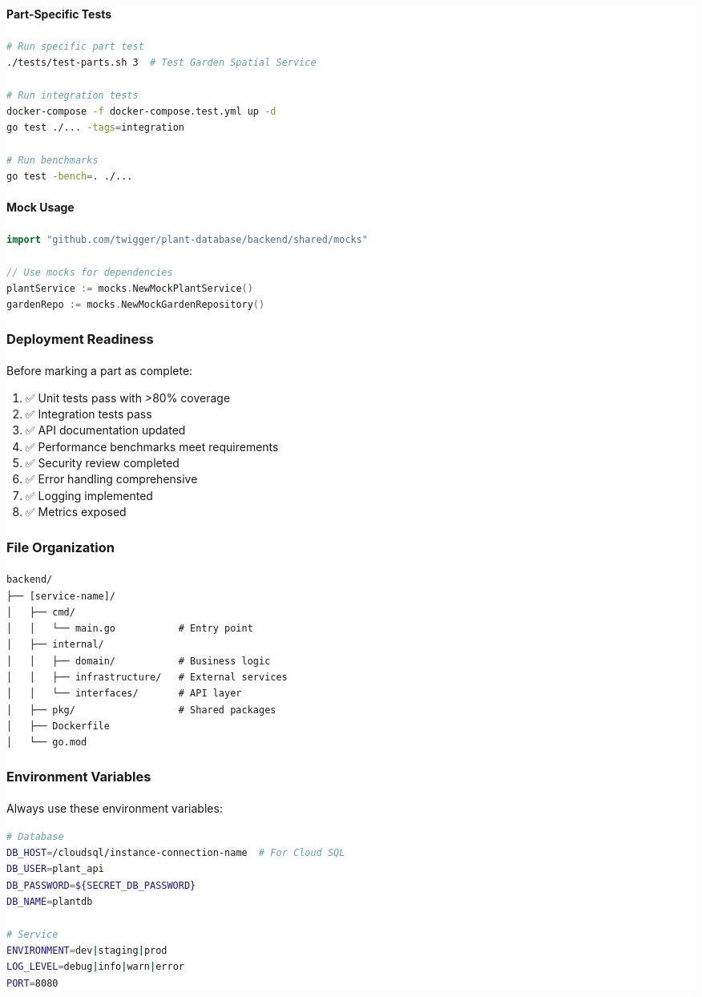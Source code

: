 #### Part-Specific Tests
```bash
# Run specific part test
./tests/test-parts.sh 3  # Test Garden Spatial Service

# Run integration tests
docker-compose -f docker-compose.test.yml up -d
go test ./... -tags=integration

# Run benchmarks
go test -bench=. ./...
```

#### Mock Usage
```go
import "github.com/twigger/plant-database/backend/shared/mocks"

// Use mocks for dependencies
plantService := mocks.NewMockPlantService()
gardenRepo := mocks.NewMockGardenRepository()
```

### Deployment Readiness

Before marking a part as complete:
1. ✅ Unit tests pass with >80% coverage
2. ✅ Integration tests pass
3. ✅ API documentation updated
4. ✅ Performance benchmarks meet requirements
5. ✅ Security review completed
6. ✅ Error handling comprehensive
7. ✅ Logging implemented
8. ✅ Metrics exposed

### File Organization

```
backend/
├── [service-name]/
│   ├── cmd/
│   │   └── main.go           # Entry point
│   ├── internal/
│   │   ├── domain/           # Business logic
│   │   ├── infrastructure/   # External services
│   │   └── interfaces/       # API layer
│   ├── pkg/                  # Shared packages
│   ├── Dockerfile
│   └── go.mod
```

### Environment Variables

Always use these environment variables:
```bash
# Database
DB_HOST=/cloudsql/instance-connection-name  # For Cloud SQL
DB_USER=plant_api
DB_PASSWORD=${SECRET_DB_PASSWORD}
DB_NAME=plantdb

# Service
ENVIRONMENT=dev|staging|prod
LOG_LEVEL=debug|info|warn|error
PORT=8080

```